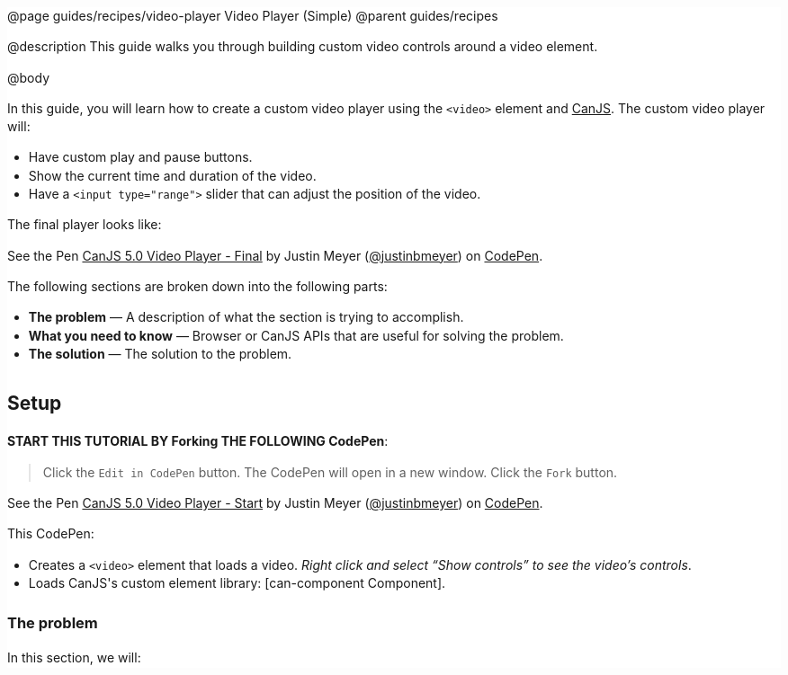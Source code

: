 @page guides/recipes/video-player Video Player (Simple)
@parent guides/recipes

@description This guide walks you through building custom video
controls around a video element.


@body


In this guide, you will learn how to create a custom video player using the `<video>` element and [CanJS](http://canjs.com). The
custom video player will:

- Have custom play and pause buttons.
- Show the current time and duration of the video.
- Have a `<input type="range">` slider that can adjust the position of the video.


The final player looks like:

<p data-height="350" data-theme-id="dark" data-slug-hash="qyRqMx" data-default-tab="js,result" data-user="justinbmeyer" data-embed-version="2" data-pen-title="CanJS 5.0 Video Player - Final" class="codepen">See the Pen <a href="https://codepen.io/justinbmeyer/pen/qyRqMx/">CanJS 5.0 Video Player - Final</a> by Justin Meyer (<a href="https://codepen.io/justinbmeyer">@justinbmeyer</a>) on <a href="https://codepen.io">CodePen</a>.</p>


The following sections are broken down into the following parts:

- __The problem__ — A description of what the section is trying to accomplish.
- __What you need to know__ — Browser or CanJS APIs that are useful for solving the problem.
- __The solution__ — The solution to the problem.


## Setup ##

__START THIS TUTORIAL BY Forking THE FOLLOWING CodePen__:

> Click the `Edit in CodePen` button.  The CodePen will open in a new window. Click the `Fork` button.

<p data-height="320" data-theme-id="dark" data-slug-hash="LBxbam" data-default-tab="js,result" data-user="justinbmeyer" data-embed-version="2" data-pen-title="CanJS 5.0 Video Player - Start" class="codepen">See the Pen <a href="https://codepen.io/justinbmeyer/pen/LBxbam/">CanJS 5.0 Video Player - Start</a> by Justin Meyer (<a href="https://codepen.io/justinbmeyer">@justinbmeyer</a>) on <a href="https://codepen.io">CodePen</a>.</p>

This CodePen:

- Creates a `<video>` element that loads a video. _Right click and select “Show controls” to see the video’s controls_.
- Loads CanJS's custom element library: [can-component Component].



### The problem

In this section, we will:
